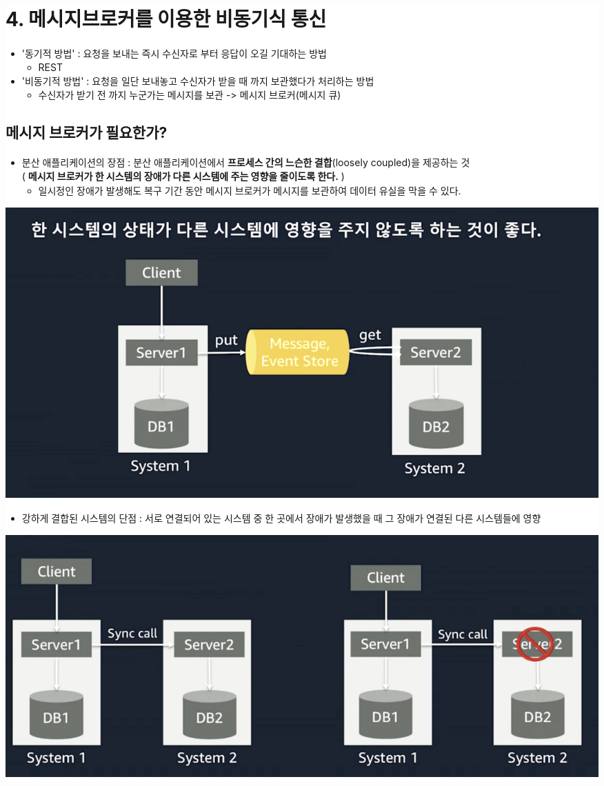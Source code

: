 # 4. 메시지브로커를 이용한 비동기식 통신
- '동기적 방법' : 요청을 보내는 즉시 수신자로 부터 응답이 오길 기대하는 방법
  - REST
- '비동기적 방법' : 요청을 일단 보내놓고 수신자가 받을 때 까지 보관했다가 처리하는 방법
  - 수신자가 받기 전 까지 누군가는 메시지를 보관 -> 메시지 브로커(메시지 큐)

## 메시지 브로커가 필요한가?
- 분산 애플리케이션의 장점 : 분산 애플리케이션에서 **프로세스 간의 느슨한 결합**(loosely coupled)을 제공하는 것  
( **메시지 브로커가 한 시스템의 장애가 다른 시스템에 주는 영향을 줄이도록 한다.** )
   - 일시정인 장애가 발생해도 복구 기간 동안 메시지 브로커가 메시지를 보관하여 데이터 유실을 막을 수 있다. 

![loosely](/assets/img/MicroService/Loosely.png)

- 강하게 결합된 시스템의 단점 : 서로 연결되어 있는 시스템 중 한 곳에서 장애가 발생했을 때 그 장애가 연결된 다른 시스템들에 영향

![tight](/assets/img/MicroService/Tightly.png)
